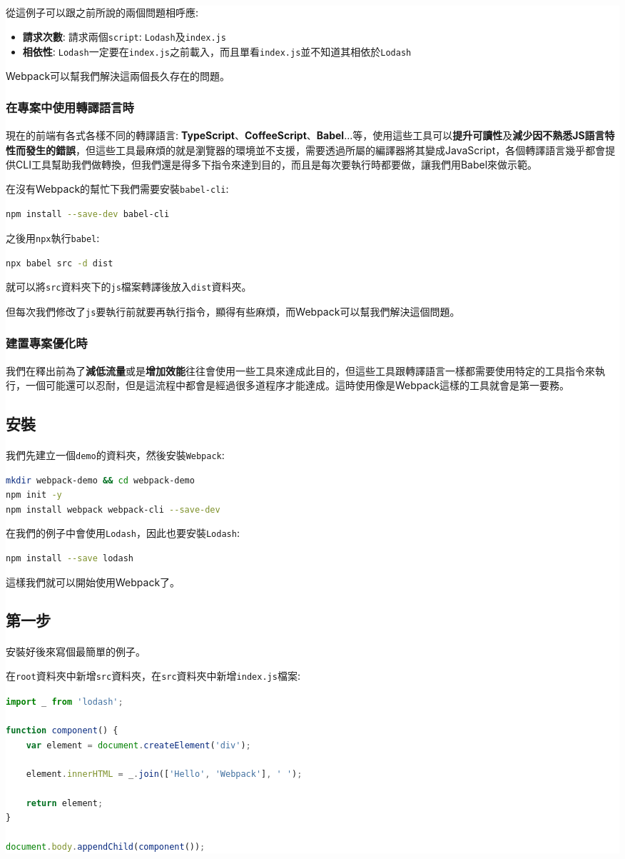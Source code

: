 從這例子可以跟之前所說的兩個問題相呼應:

* **請求次數**: 請求兩個`script`: `Lodash`及`index.js`
* **相依性**: `Lodash`一定要在`index.js`之前載入，而且單看`index.js`並不知道其相依於`Lodash`

Webpack可以幫我們解決這兩個長久存在的問題。

### 在專案中使用轉譯語言時

現在的前端有各式各樣不同的轉譯語言: **TypeScript**、**CoffeeScript**、**Babel**...等，使用這些工具可以**提升可讀性**及**減少因不熟悉JS語言特性而發生的錯誤**，但這些工具最麻煩的就是瀏覽器的環境並不支援，需要透過所屬的編譯器將其變成JavaScript，各個轉譯語言幾乎都會提供CLI工具幫助我們做轉換，但我們還是得多下指令來達到目的，而且是每次要執行時都要做，讓我們用Babel來做示範。

在沒有Webpack的幫忙下我們需要安裝`babel-cli`:

```bash
npm install --save-dev babel-cli
```

之後用`npx`執行`babel`:

```bash
npx babel src -d dist
```

就可以將`src`資料夾下的`js`檔案轉譯後放入`dist`資料夾。

但每次我們修改了`js`要執行前就要再執行指令，顯得有些麻煩，而Webpack可以幫我們解決這個問題。

### 建置專案優化時

我們在釋出前為了**減低流量**或是**增加效能**往往會使用一些工具來達成此目的，但這些工具跟轉譯語言一樣都需要使用特定的工具指令來執行，一個可能還可以忍耐，但是這流程中都會是經過很多道程序才能達成。這時使用像是Webpack這樣的工具就會是第一要務。

## 安裝

我們先建立一個`demo`的資料夾，然後安裝`Webpack`:

```bash
mkdir webpack-demo && cd webpack-demo
npm init -y
npm install webpack webpack-cli --save-dev
```

在我們的例子中會使用`Lodash`，因此也要安裝`Lodash`:

```bash
npm install --save lodash
```

這樣我們就可以開始使用Webpack了。

## 第一步

安裝好後來寫個最簡單的例子。

在`root`資料夾中新增`src`資料夾，在`src`資料夾中新增`index.js`檔案:

```js
import _ from 'lodash';

function component() {
    var element = document.createElement('div');
    
    element.innerHTML = _.join(['Hello', 'Webpack'], ' ');

    return element;
}

document.body.appendChild(component());
```
